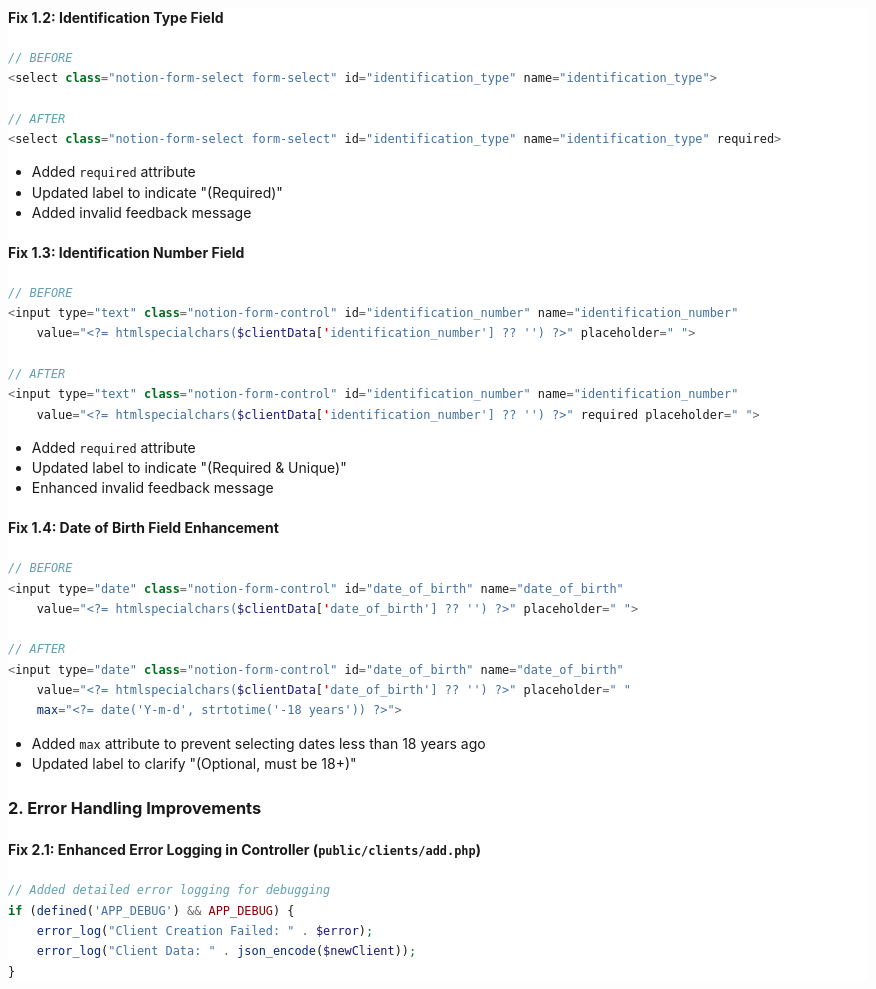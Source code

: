 #### Fix 1.2: Identification Type Field
```php
// BEFORE
<select class="notion-form-select form-select" id="identification_type" name="identification_type">

// AFTER
<select class="notion-form-select form-select" id="identification_type" name="identification_type" required>
```
- Added `required` attribute
- Updated label to indicate "(Required)"
- Added invalid feedback message

#### Fix 1.3: Identification Number Field
```php
// BEFORE
<input type="text" class="notion-form-control" id="identification_number" name="identification_number"
    value="<?= htmlspecialchars($clientData['identification_number'] ?? '') ?>" placeholder=" ">

// AFTER
<input type="text" class="notion-form-control" id="identification_number" name="identification_number"
    value="<?= htmlspecialchars($clientData['identification_number'] ?? '') ?>" required placeholder=" ">
```
- Added `required` attribute
- Updated label to indicate "(Required & Unique)"
- Enhanced invalid feedback message

#### Fix 1.4: Date of Birth Field Enhancement
```php
// BEFORE
<input type="date" class="notion-form-control" id="date_of_birth" name="date_of_birth"
    value="<?= htmlspecialchars($clientData['date_of_birth'] ?? '') ?>" placeholder=" ">

// AFTER
<input type="date" class="notion-form-control" id="date_of_birth" name="date_of_birth"
    value="<?= htmlspecialchars($clientData['date_of_birth'] ?? '') ?>" placeholder=" " 
    max="<?= date('Y-m-d', strtotime('-18 years')) ?>">
```
- Added `max` attribute to prevent selecting dates less than 18 years ago
- Updated label to clarify "(Optional, must be 18+)"

### 2. Error Handling Improvements

#### Fix 2.1: Enhanced Error Logging in Controller (`public/clients/add.php`)
```php
// Added detailed error logging for debugging
if (defined('APP_DEBUG') && APP_DEBUG) {
    error_log("Client Creation Failed: " . $error);
    error_log("Client Data: " . json_encode($newClient));
}
```
